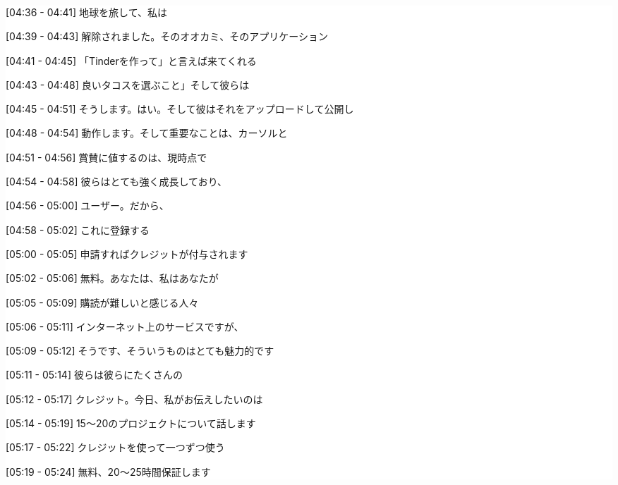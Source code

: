 [04:36 - 04:41]
地球を旅して、私は

[04:39 - 04:43]
解除されました。そのオオカミ、そのアプリケーション

[04:41 - 04:45]
「Tinderを作って」と言えば来てくれる

[04:43 - 04:48]
良いタコスを選ぶこと」そして彼らは

[04:45 - 04:51]
そうします。はい。そして彼はそれをアップロードして公開し

[04:48 - 04:54]
動作します。そして重要なことは、カーソルと

[04:51 - 04:56]
賞賛に値するのは、現時点で

[04:54 - 04:58]
彼らはとても強く成長しており、

[04:56 - 05:00]
ユーザー。だから、

[04:58 - 05:02]
これに登録する

[05:00 - 05:05]
申請すればクレジットが付与されます

[05:02 - 05:06]
無料。あなたは、私はあなたが

[05:05 - 05:09]
購読が難しいと感じる人々

[05:06 - 05:11]
インターネット上のサービスですが、

[05:09 - 05:12]
そうです、そういうものはとても魅力的です

[05:11 - 05:14]
彼らは彼らにたくさんの

[05:12 - 05:17]
クレジット。今日、私がお伝えしたいのは

[05:14 - 05:19]
15～20のプロジェクトについて話します

[05:17 - 05:22]
クレジットを使って一つずつ使う

[05:19 - 05:24]
無料、20～25時間保証します

